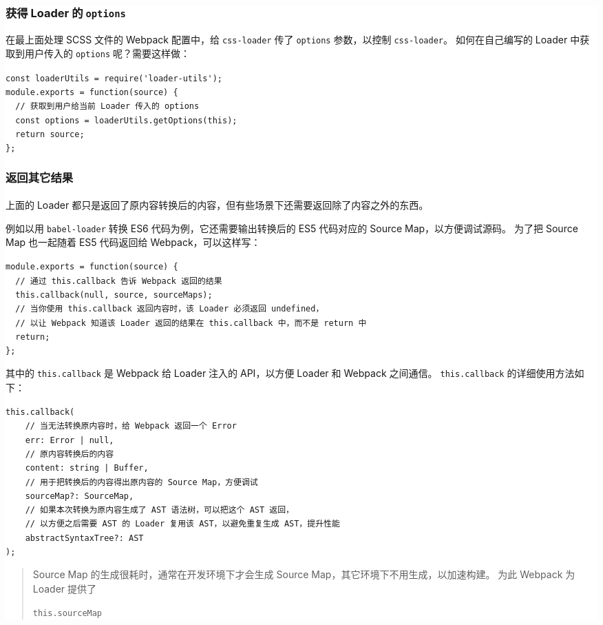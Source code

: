 ### **获得 Loader 的** **`options`**


在最上面处理 SCSS 文件的 Webpack 配置中，给 `css-loader` 传了 `options` 参数，以控制 `css-loader`。 如何在自己编写的 Loader 中获取到用户传入的 `options` 呢？需要这样做：


```plain text
const loaderUtils = require('loader-utils');
module.exports = function(source) {
  // 获取到用户给当前 Loader 传入的 options
  const options = loaderUtils.getOptions(this);
  return source;
};
```


### **返回其它结果**


上面的 Loader 都只是返回了原内容转换后的内容，但有些场景下还需要返回除了内容之外的东西。


例如以用 `babel-loader` 转换 ES6 代码为例，它还需要输出转换后的 ES5 代码对应的 Source Map，以方便调试源码。 为了把 Source Map 也一起随着 ES5 代码返回给 Webpack，可以这样写：


```plain text
module.exports = function(source) {
  // 通过 this.callback 告诉 Webpack 返回的结果
  this.callback(null, source, sourceMaps);
  // 当你使用 this.callback 返回内容时，该 Loader 必须返回 undefined，
  // 以让 Webpack 知道该 Loader 返回的结果在 this.callback 中，而不是 return 中
  return;
};
```


其中的 `this.callback` 是 Webpack 给 Loader 注入的 API，以方便 Loader 和 Webpack 之间通信。 `this.callback` 的详细使用方法如下：


```plain text
this.callback(
    // 当无法转换原内容时，给 Webpack 返回一个 Error
    err: Error | null,
    // 原内容转换后的内容
    content: string | Buffer,
    // 用于把转换后的内容得出原内容的 Source Map，方便调试
    sourceMap?: SourceMap,
    // 如果本次转换为原内容生成了 AST 语法树，可以把这个 AST 返回，
    // 以方便之后需要 AST 的 Loader 复用该 AST，以避免重复生成 AST，提升性能
    abstractSyntaxTree?: AST
);
```

> Source Map 的生成很耗时，通常在开发环境下才会生成 Source Map，其它环境下不用生成，以加速构建。 为此 Webpack 为 Loader 提供了
>
> ```plain text
> this.sourceMap
> ```
>
>
